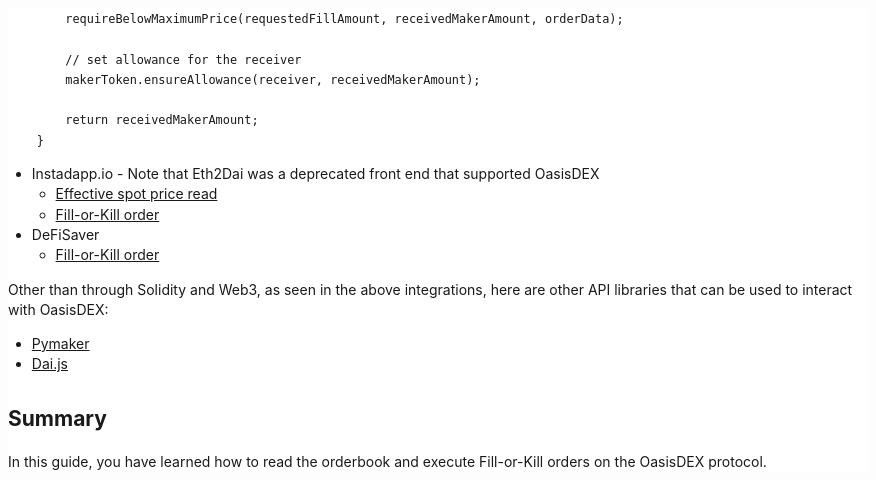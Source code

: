 ```solidity
        requireBelowMaximumPrice(requestedFillAmount, receivedMakerAmount, orderData);

        // set allowance for the receiver
        makerToken.ensureAllowance(receiver, receivedMakerAmount);

        return receivedMakerAmount;
    }
```

- Instadapp.io - Note that Eth2Dai was a deprecated front end that supported OasisDEX
  - [Effective spot price read](https://github.com/InstaDApp/smart-contract/blob/master/contracts/ProxyLogics/SplitSwap/SplitSwap.sol#L206)
  - [Fill-or-Kill order](https://github.com/InstaDApp/smart-contract/blob/master/contracts/ProxyLogics/SplitSwap/SplitSwap.sol#L235)
- DeFiSaver
  - [Fill-or-Kill order](https://github.com/DecenterApps/defisaver-contracts/blob/a227c4ae19b9c4d47cac5cc1e1a5872bf3255309/contracts/exchange/wrappers/OasisTradeWrapper.sol#L20)

Other than through Solidity and Web3, as seen in the above integrations, here are other API libraries that can be used to interact with OasisDEX:

- [Pymaker](https://github.com/makerdao/pymaker/blob/master/pymaker/oasis.py)
- [Dai.js](https://docs.makerdao.com/dai.js/single-collateral-dai/exchange-service)

## Summary

In this guide, you have learned how to read the orderbook and execute Fill-or-Kill orders on the OasisDEX protocol.

